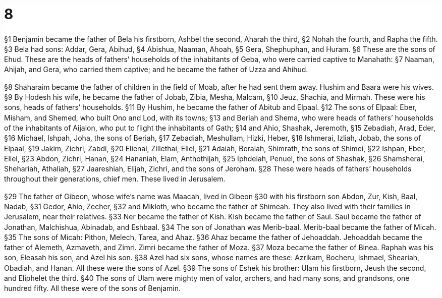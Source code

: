 # 8 
§1 Benjamin became the father of Bela his firstborn, Ashbel the second, Aharah the third, 
§2 Nohah the fourth, and Rapha the fifth. 
§3 Bela had sons: Addar, Gera, Abihud, 
§4 Abishua, Naaman, Ahoah, 
§5 Gera, Shephuphan, and Huram. 
§6 These are the sons of Ehud. These are the heads of fathers’ households of the inhabitants of Geba, who were carried captive to Manahath: 
§7 Naaman, Ahijah, and Gera, who carried them captive; and he became the father of Uzza and Ahihud. 

§8 Shaharaim became the father of children in the field of Moab, after he had sent them away. Hushim and Baara were his wives. 
§9 By Hodesh his wife, he became the father of Jobab, Zibia, Mesha, Malcam, 
§10 Jeuz, Shachia, and Mirmah. These were his sons, heads of fathers’ households. 
§11 By Hushim, he became the father of Abitub and Elpaal. 
§12 The sons of Elpaal: Eber, Misham, and Shemed, who built Ono and Lod, with its towns; 
§13 and Beriah and Shema, who were heads of fathers’ households of the inhabitants of Aijalon, who put to flight the inhabitants of Gath; 
§14 and Ahio, Shashak, Jeremoth, 
§15 Zebadiah, Arad, Eder, 
§16 Michael, Ishpah, Joha, the sons of Beriah, 
§17 Zebadiah, Meshullam, Hizki, Heber, 
§18 Ishmerai, Izliah, Jobab, the sons of Elpaal, 
§19 Jakim, Zichri, Zabdi, 
§20 Elienai, Zillethai, Eliel, 
§21 Adaiah, Beraiah, Shimrath, the sons of Shimei, 
§22 Ishpan, Eber, Eliel, 
§23 Abdon, Zichri, Hanan, 
§24 Hananiah, Elam, Anthothijah, 
§25 Iphdeiah, Penuel, the sons of Shashak, 
§26 Shamsherai, Shehariah, Athaliah, 
§27 Jaareshiah, Elijah, Zichri, and the sons of Jeroham. 
§28 These were heads of fathers’ households throughout their generations, chief men. These lived in Jerusalem. 

§29 The father of Gibeon, whose wife’s name was Maacah, lived in Gibeon 
§30 with his firstborn son Abdon, Zur, Kish, Baal, Nadab, 
§31 Gedor, Ahio, Zecher, 
§32 and Mikloth, who became the father of Shimeah. They also lived with their families in Jerusalem, near their relatives. 
§33 Ner became the father of Kish. Kish became the father of Saul. Saul became the father of Jonathan, Malchishua, Abinadab, and Eshbaal. 
§34 The son of Jonathan was Merib-baal. Merib-baal became the father of Micah. 
§35 The sons of Micah: Pithon, Melech, Tarea, and Ahaz. 
§36 Ahaz became the father of Jehoaddah. Jehoaddah became the father of Alemeth, Azmaveth, and Zimri. Zimri became the father of Moza. 
§37 Moza became the father of Binea. Raphah was his son, Eleasah his son, and Azel his son. 
§38 Azel had six sons, whose names are these: Azrikam, Bocheru, Ishmael, Sheariah, Obadiah, and Hanan. All these were the sons of Azel. 
§39 The sons of Eshek his brother: Ulam his firstborn, Jeush the second, and Eliphelet the third. 
§40 The sons of Ulam were mighty men of valor, archers, and had many sons, and grandsons, one hundred fifty. All these were of the sons of Benjamin. 
